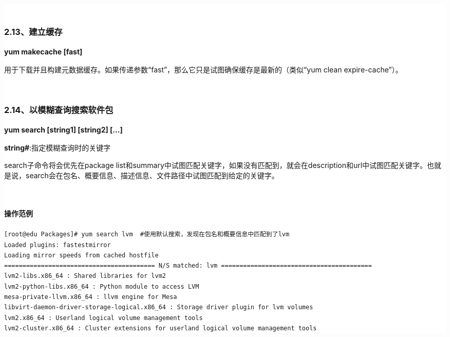 



 







### 2.13、建立缓存




**yum makecache [fast]**




用于下载并且构建元数据缓存。如果传递参数“fast”，那么它只是试图确保缓存是最新的（类似“yum clean expire-cache”）。




 







### 2.14、以模糊查询搜索软件包




**yum search [string1] [string2] [...]**




**string#**:指定模糊查询时的关键字




search子命令将会优先在package list和summary中试图匹配关键字，如果没有匹配到，就会在description和url中试图匹配关键字。也就是说，search会在包名、概要信息、描述信息、文件路径中试图匹配到给定的关键字。




 




#### 操作范例



    
    [root@edu Packages]# yum search lvm  #使用默认搜索，发现在包名和概要信息中匹配到了lvm
    Loaded plugins: fastestmirror
    Loading mirror speeds from cached hostfile
    ========================================= N/S matched: lvm =========================================
    lvm2-libs.x86_64 : Shared libraries for lvm2
    lvm2-python-libs.x86_64 : Python module to access LVM
    mesa-private-llvm.x86_64 : llvm engine for Mesa
    libvirt-daemon-driver-storage-logical.x86_64 : Storage driver plugin for lvm volumes
    lvm2.x86_64 : Userland logical volume management tools
    lvm2-cluster.x86_64 : Cluster extensions for userland logical volume management tools
    